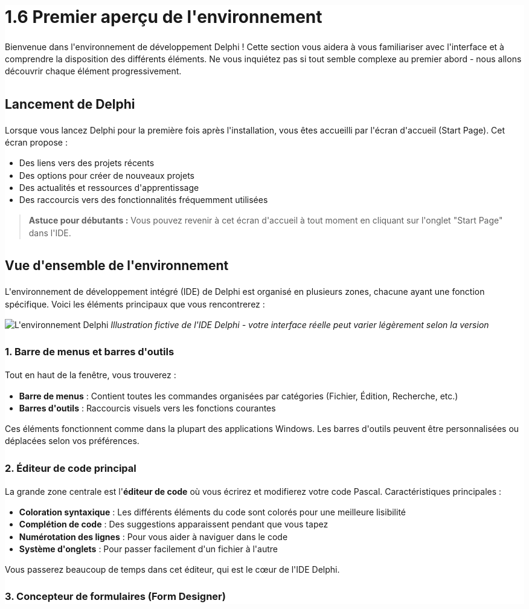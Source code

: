 # 1.6 Premier aperçu de l'environnement

Bienvenue dans l'environnement de développement Delphi ! Cette section vous aidera à vous familiariser avec l'interface et à comprendre la disposition des différents éléments. Ne vous inquiétez pas si tout semble complexe au premier abord - nous allons découvrir chaque élément progressivement.

## Lancement de Delphi

Lorsque vous lancez Delphi pour la première fois après l'installation, vous êtes accueilli par l'écran d'accueil (Start Page). Cet écran propose :

- Des liens vers des projets récents
- Des options pour créer de nouveaux projets
- Des actualités et ressources d'apprentissage
- Des raccourcis vers des fonctionnalités fréquemment utilisées

> **Astuce pour débutants :** Vous pouvez revenir à cet écran d'accueil à tout moment en cliquant sur l'onglet "Start Page" dans l'IDE.

## Vue d'ensemble de l'environnement

L'environnement de développement intégré (IDE) de Delphi est organisé en plusieurs zones, chacune ayant une fonction spécifique. Voici les éléments principaux que vous rencontrerez :

![L'environnement Delphi](https://placekitten.com/800/500)
*Illustration fictive de l'IDE Delphi - votre interface réelle peut varier légèrement selon la version*

### 1. Barre de menus et barres d'outils

Tout en haut de la fenêtre, vous trouverez :

- **Barre de menus** : Contient toutes les commandes organisées par catégories (Fichier, Édition, Recherche, etc.)
- **Barres d'outils** : Raccourcis visuels vers les fonctions courantes

Ces éléments fonctionnent comme dans la plupart des applications Windows. Les barres d'outils peuvent être personnalisées ou déplacées selon vos préférences.

### 2. Éditeur de code principal

La grande zone centrale est l'**éditeur de code** où vous écrirez et modifierez votre code Pascal. Caractéristiques principales :

- **Coloration syntaxique** : Les différents éléments du code sont colorés pour une meilleure lisibilité
- **Complétion de code** : Des suggestions apparaissent pendant que vous tapez
- **Numérotation des lignes** : Pour vous aider à naviguer dans le code
- **Système d'onglets** : Pour passer facilement d'un fichier à l'autre

Vous passerez beaucoup de temps dans cet éditeur, qui est le cœur de l'IDE Delphi.

### 3. Concepteur de formulaires (Form Designer)

